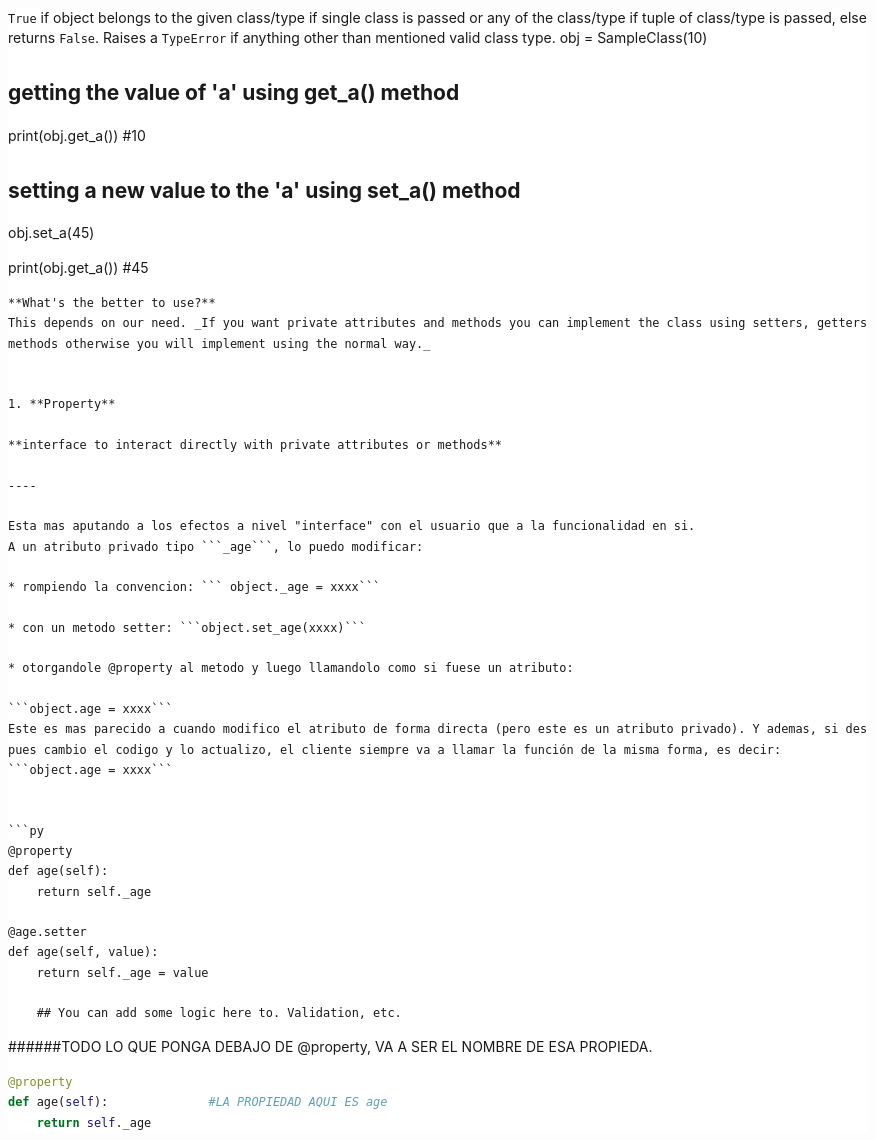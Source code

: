 ```True``` if object belongs to the given class/type if single class is passed or any of the class/type if tuple of class/type is passed, else returns ```False```. Raises a ```TypeError``` if anything other than mentioned valid class type.
obj = SampleClass(10)

## getting the value of 'a' using get_a() method
print(obj.get_a())
#10
## setting a new value to the 'a' using set_a() method
obj.set_a(45)

print(obj.get_a())
#45
```        
**What's the better to use?**
This depends on our need. _If you want private attributes and methods you can implement the class using setters, getters methods otherwise you will implement using the normal way._


1. **Property**

**interface to interact directly with private attributes or methods**

----

Esta mas aputando a los efectos a nivel "interface" con el usuario que a la funcionalidad en si. 
A un atributo privado tipo ```_age```, lo puedo modificar:

* rompiendo la convencion: ``` object._age = xxxx```

* con un metodo setter: ```object.set_age(xxxx)```

* otorgandole @property al metodo y luego llamandolo como si fuese un atributo:

```object.age = xxxx```
Este es mas parecido a cuando modifico el atributo de forma directa (pero este es un atributo privado). Y ademas, si despues cambio el codigo y lo actualizo, el cliente siempre va a llamar la función de la misma forma, es decir:
```object.age = xxxx```


```py
@property
def age(self):
	return self._age

@age.setter
def age(self, value):
	return self._age = value

	## You can add some logic here to. Validation, etc. 
```

######TODO LO QUE PONGA DEBAJO DE @property, VA A SER EL NOMBRE DE ESA PROPIEDA.
```py
@property
def age(self):				#LA PROPIEDAD AQUI ES age
	return self._age
```
